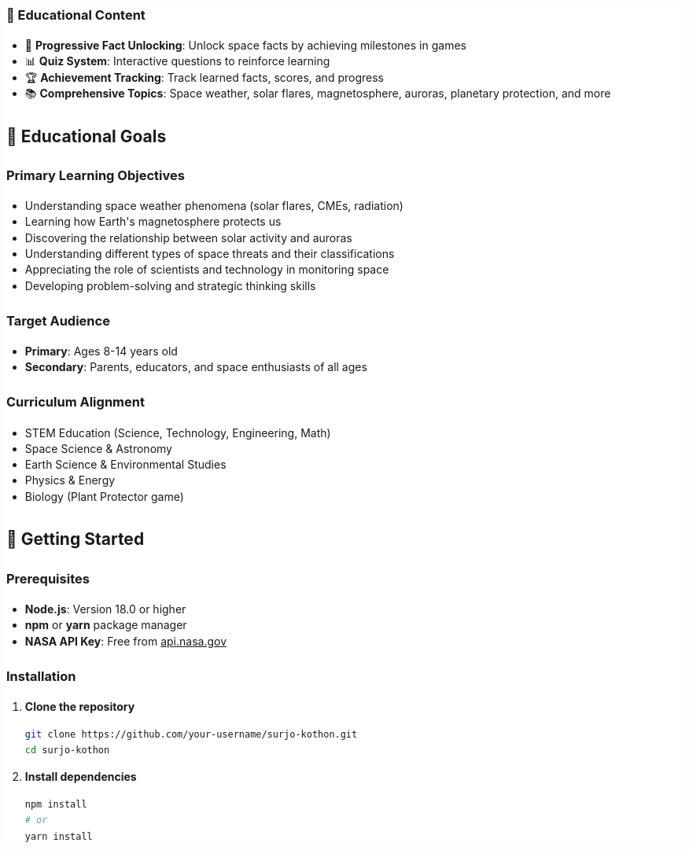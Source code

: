 ### 🧠 Educational Content
- 🌟 **Progressive Fact Unlocking**: Unlock space facts by achieving milestones in games
- 📊 **Quiz System**: Interactive questions to reinforce learning
- 🏆 **Achievement Tracking**: Track learned facts, scores, and progress
- 📚 **Comprehensive Topics**: Space weather, solar flares, magnetosphere, auroras, planetary protection, and more

## 🎯 Educational Goals

### Primary Learning Objectives
- Understanding space weather phenomena (solar flares, CMEs, radiation)
- Learning how Earth's magnetosphere protects us
- Discovering the relationship between solar activity and auroras
- Understanding different types of space threats and their classifications
- Appreciating the role of scientists and technology in monitoring space
- Developing problem-solving and strategic thinking skills

### Target Audience
- **Primary**: Ages 8-14 years old
- **Secondary**: Parents, educators, and space enthusiasts of all ages

### Curriculum Alignment
- STEM Education (Science, Technology, Engineering, Math)
- Space Science & Astronomy
- Earth Science & Environmental Studies
- Physics & Energy
- Biology (Plant Protector game)

## 🚀 Getting Started

### Prerequisites

- **Node.js**: Version 18.0 or higher
- **npm** or **yarn** package manager
- **NASA API Key**: Free from [api.nasa.gov](https://api.nasa.gov)

### Installation

1. **Clone the repository**
   ```bash
   git clone https://github.com/your-username/surjo-kothon.git
   cd surjo-kothon
   ```

2. **Install dependencies**
   ```bash
   npm install
   # or
   yarn install
   ```
